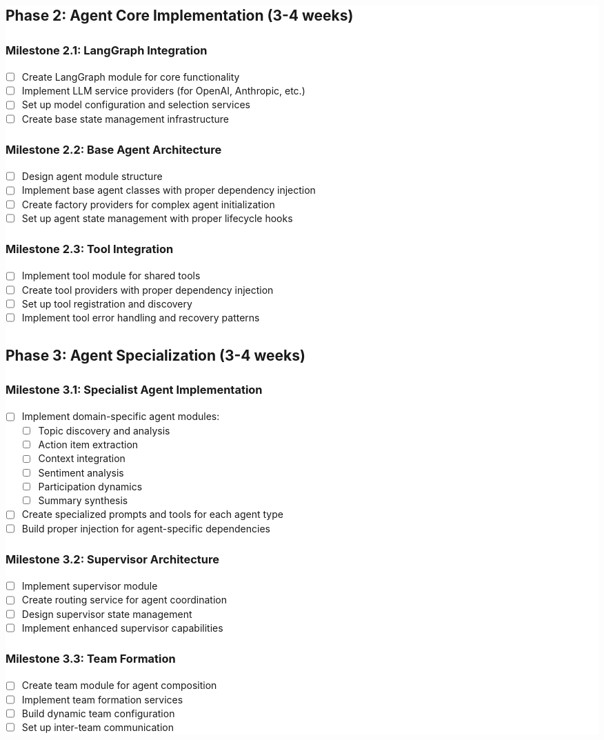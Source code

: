 ## Phase 2: Agent Core Implementation (3-4 weeks)

### Milestone 2.1: LangGraph Integration

- [ ] Create LangGraph module for core functionality
- [ ] Implement LLM service providers (for OpenAI, Anthropic, etc.)
- [ ] Set up model configuration and selection services
- [ ] Create base state management infrastructure

### Milestone 2.2: Base Agent Architecture

- [ ] Design agent module structure
- [ ] Implement base agent classes with proper dependency injection
- [ ] Create factory providers for complex agent initialization
- [ ] Set up agent state management with proper lifecycle hooks

### Milestone 2.3: Tool Integration

- [ ] Implement tool module for shared tools
- [ ] Create tool providers with proper dependency injection
- [ ] Set up tool registration and discovery
- [ ] Implement tool error handling and recovery patterns

## Phase 3: Agent Specialization (3-4 weeks)

### Milestone 3.1: Specialist Agent Implementation

- [ ] Implement domain-specific agent modules:
  - [ ] Topic discovery and analysis
  - [ ] Action item extraction
  - [ ] Context integration
  - [ ] Sentiment analysis
  - [ ] Participation dynamics
  - [ ] Summary synthesis
- [ ] Create specialized prompts and tools for each agent type
- [ ] Build proper injection for agent-specific dependencies

### Milestone 3.2: Supervisor Architecture

- [ ] Implement supervisor module
- [ ] Create routing service for agent coordination
- [ ] Design supervisor state management
- [ ] Implement enhanced supervisor capabilities

### Milestone 3.3: Team Formation

- [ ] Create team module for agent composition
- [ ] Implement team formation services
- [ ] Build dynamic team configuration
- [ ] Set up inter-team communication
